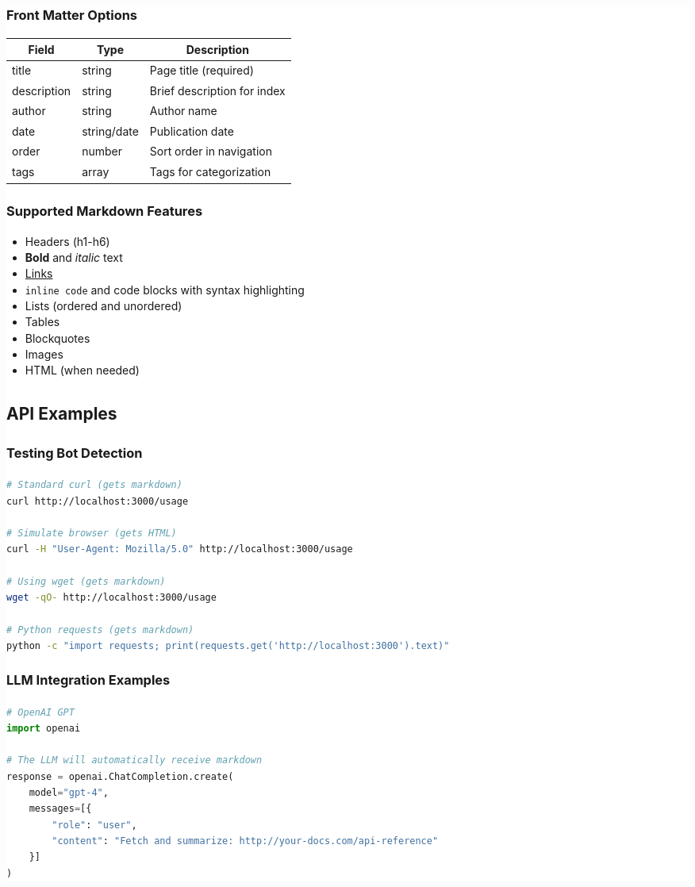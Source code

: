 ### Front Matter Options

| Field | Type | Description |
|-------|------|-------------|
| title | string | Page title (required) |
| description | string | Brief description for index |
| author | string | Author name |
| date | string/date | Publication date |
| order | number | Sort order in navigation |
| tags | array | Tags for categorization |

### Supported Markdown Features

- Headers (h1-h6)
- **Bold** and *italic* text
- [Links](https://example.com)
- `inline code` and code blocks with syntax highlighting
- Lists (ordered and unordered)
- Tables
- Blockquotes
- Images
- HTML (when needed)

## API Examples

### Testing Bot Detection

```bash
# Standard curl (gets markdown)
curl http://localhost:3000/usage

# Simulate browser (gets HTML)
curl -H "User-Agent: Mozilla/5.0" http://localhost:3000/usage

# Using wget (gets markdown)
wget -qO- http://localhost:3000/usage

# Python requests (gets markdown)
python -c "import requests; print(requests.get('http://localhost:3000').text)"
```

### LLM Integration Examples

```python
# OpenAI GPT
import openai

# The LLM will automatically receive markdown
response = openai.ChatCompletion.create(
    model="gpt-4",
    messages=[{
        "role": "user",
        "content": "Fetch and summarize: http://your-docs.com/api-reference"
    }]
)
```
